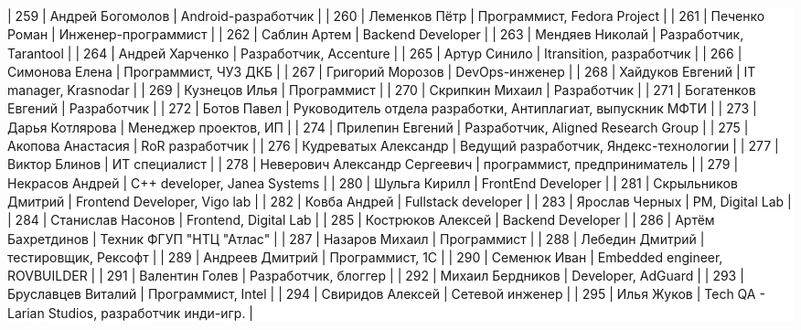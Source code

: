 | 259  | Андрей Богомолов    | Android-разработчик          |
| 260  | Леменков Пётр          | Программист, Fedora Project  |
| 261  | Печенко Роман          | Инженер-программист   |
| 262  | Саблин Артем            | Backend Developer                       |
| 263  | Мендяев Николай      | Разработчик, Tarantool       |
| 264  | Андрей Харченко      | Разработчик, Accenture       |
| 265  | Артур Синило            | Itransition, разработчик     |
| 266  | Симонова Елена        | Программист, ЧУЗ ДКБ   |
| 267  | Григорий Морозов    | DevOps-инженер                   |
| 268  | Хайдуков Евгений    | IT manager, Krasnodar                   |
| 269  | Кузнецов Илья          | Программист                  |
| 270  | Скрипкин Михаил      | Разработчик                  |
| 271  | Богатенков Евгений | Разработчик                  |
| 272  | Ботов Павел              | Руководитель отдела разработки, Антиплагиат, выпускник МФТИ |
| 273  | Дарья Котлярова      | Менеджер проектов, ИП |
| 274  | Прилепин Евгений    | Разработчик, Aligned Research Group |
| 275  | Акопова Анастасия  | RoR разработчик              |
| 276  | Кудреватых Александр | Ведущий разработчик, Яндекс-технологии |
| 277  | Виктор Блинов          | ИТ специалист               |
| 278  | Неверович Александр Сергеевич | программист, предприниматель |
| 279  | Некрасов Андрей      | C++ developer, Janea Systems            |
| 280  | Шульга Кирилл          | FrontEnd Developer                      |
| 281  | Скрыльников Дмитрий | Frontend Developer, Vigo lab            |
| 282  | Ковба Андрей            | Fullstack developer                     |
| 283  | Ярослав Черных        | PM, Digital Lab                         |
| 284  | Станислав Насонов  | Frontend, Digital Lab                   |
| 285  | Кострюков Алексей  | Backend Developer                       |
| 286  | Артём Бахретдинов  | Техник ФГУП "НТЦ "Атлас" |
| 287  | Назаров Михаил        | Программист                  |
| 288  | Лебедин Дмитрий      | тестировщик, Рексофт  |
| 289  | Андреев Дмитрий      | Программист, 1С             |
| 290  | Семенюк Иван            | Embedded engineer, ROVBUILDER           |
| 291  | Валентин Голев        | Разработчик, блоггер  |
| 292  | Михаил Бердников    | Developer, AdGuard                      |
| 293  | Бруславцев Виталий | Программист, Intel           |
| 294  | Свиридов Алексей    | Сетевой инженер           |
| 295  | Илья Жуков                | Tech QA - Larian Studios, разработчик инди-игр. |